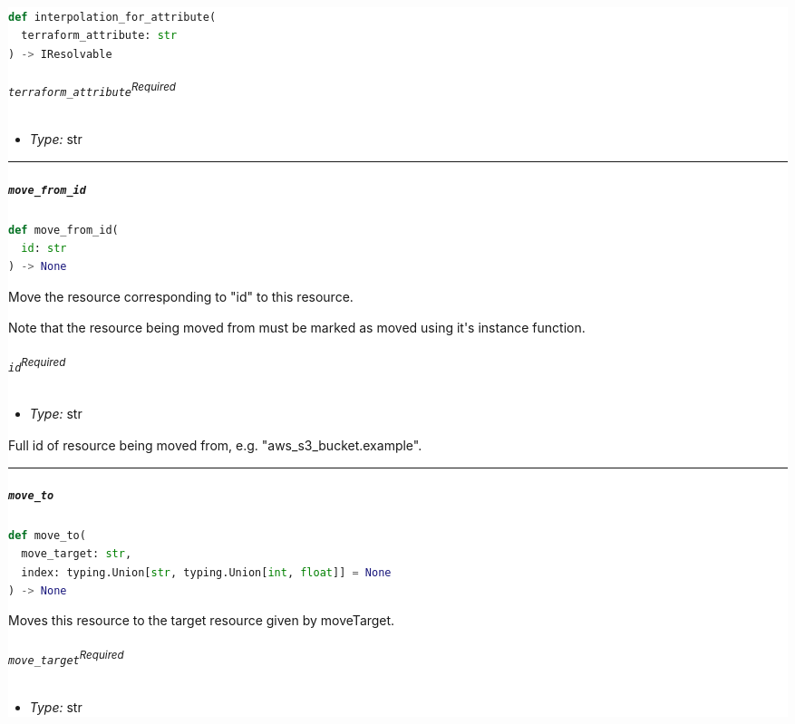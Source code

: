 ```python
def interpolation_for_attribute(
  terraform_attribute: str
) -> IResolvable
```

###### `terraform_attribute`<sup>Required</sup> <a name="terraform_attribute" id="@cdktf/provider-opentelekomcloud.networkingFloatingipV2.NetworkingFloatingipV2.interpolationForAttribute.parameter.terraformAttribute"></a>

- *Type:* str

---

##### `move_from_id` <a name="move_from_id" id="@cdktf/provider-opentelekomcloud.networkingFloatingipV2.NetworkingFloatingipV2.moveFromId"></a>

```python
def move_from_id(
  id: str
) -> None
```

Move the resource corresponding to "id" to this resource.

Note that the resource being moved from must be marked as moved using it's instance function.

###### `id`<sup>Required</sup> <a name="id" id="@cdktf/provider-opentelekomcloud.networkingFloatingipV2.NetworkingFloatingipV2.moveFromId.parameter.id"></a>

- *Type:* str

Full id of resource being moved from, e.g. "aws_s3_bucket.example".

---

##### `move_to` <a name="move_to" id="@cdktf/provider-opentelekomcloud.networkingFloatingipV2.NetworkingFloatingipV2.moveTo"></a>

```python
def move_to(
  move_target: str,
  index: typing.Union[str, typing.Union[int, float]] = None
) -> None
```

Moves this resource to the target resource given by moveTarget.

###### `move_target`<sup>Required</sup> <a name="move_target" id="@cdktf/provider-opentelekomcloud.networkingFloatingipV2.NetworkingFloatingipV2.moveTo.parameter.moveTarget"></a>

- *Type:* str
